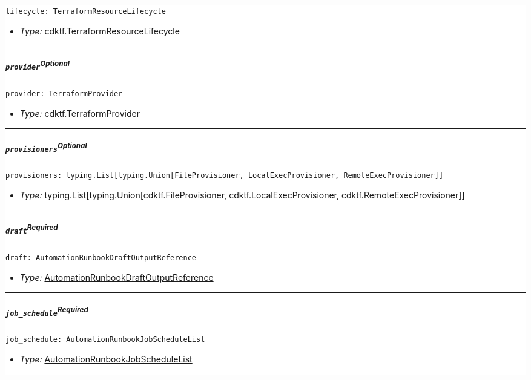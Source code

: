 ```python
lifecycle: TerraformResourceLifecycle
```

- *Type:* cdktf.TerraformResourceLifecycle

---

##### `provider`<sup>Optional</sup> <a name="provider" id="@cdktf/provider-azurerm.automationRunbook.AutomationRunbook.property.provider"></a>

```python
provider: TerraformProvider
```

- *Type:* cdktf.TerraformProvider

---

##### `provisioners`<sup>Optional</sup> <a name="provisioners" id="@cdktf/provider-azurerm.automationRunbook.AutomationRunbook.property.provisioners"></a>

```python
provisioners: typing.List[typing.Union[FileProvisioner, LocalExecProvisioner, RemoteExecProvisioner]]
```

- *Type:* typing.List[typing.Union[cdktf.FileProvisioner, cdktf.LocalExecProvisioner, cdktf.RemoteExecProvisioner]]

---

##### `draft`<sup>Required</sup> <a name="draft" id="@cdktf/provider-azurerm.automationRunbook.AutomationRunbook.property.draft"></a>

```python
draft: AutomationRunbookDraftOutputReference
```

- *Type:* <a href="#@cdktf/provider-azurerm.automationRunbook.AutomationRunbookDraftOutputReference">AutomationRunbookDraftOutputReference</a>

---

##### `job_schedule`<sup>Required</sup> <a name="job_schedule" id="@cdktf/provider-azurerm.automationRunbook.AutomationRunbook.property.jobSchedule"></a>

```python
job_schedule: AutomationRunbookJobScheduleList
```

- *Type:* <a href="#@cdktf/provider-azurerm.automationRunbook.AutomationRunbookJobScheduleList">AutomationRunbookJobScheduleList</a>

---
